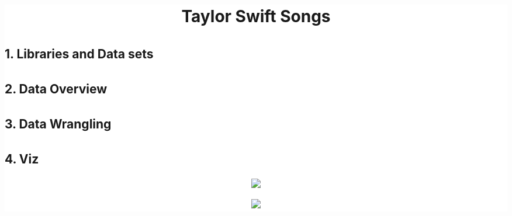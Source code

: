 <h1 align="center"> Taylor Swift  Songs </h1>

<h2 align="left"> 1. Libraries and Data sets </h2>
<h2 align="left"> 2. Data Overview </h2>
<h2 align="left"> 3. Data Wrangling </h2>
<h2 align="left"> 4. Viz </h2>
<p align="center">
  <img src="/2023/2023-10-17/20231017.png" width="60%">
</p>




<p align="center">
  <img src="/2023/2023-10-17/20231017.gif" width="60%">
</p>

